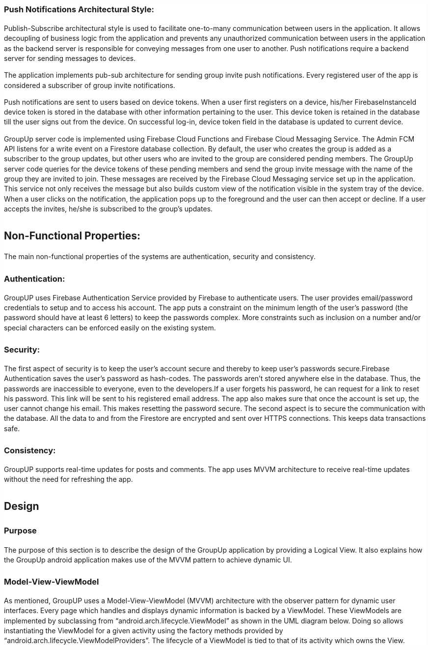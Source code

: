 ### Push Notifications Architectural Style:
Publish-Subscribe architectural style is used to facilitate one-to-many communication between users in the application. It allows decoupling of business logic from the application and prevents any unauthorized communication between users in the application as the backend server is responsible for conveying messages from one user to another. Push notifications require a backend server for sending messages to devices. 

The application implements pub-sub architecture for sending group invite push notifications. Every registered user of the app is considered a subscriber of group invite notifications.

Push notifications are sent to users based on device tokens. When a user first registers on a device, his/her FirebaseInstanceId device token is stored in the database with other information pertaining to the user. This device token is retained in the database till the user signs out from the device. On successful log-in, device token field in the database is updated to current device.

GroupUp server code is implemented using Firebase Cloud Functions and Firebase Cloud Messaging Service. The Admin FCM API listens for a write event on a Firestore database collection. By default, the user who creates the group is added as a subscriber to the group updates, but other users who are invited to the group are considered pending members. The GroupUp server code queries for the device tokens of these pending members and send the group invite message with the name of the group they are invited to join. These messages are received by the Firebase Cloud Messaging service set up in the application. This service not only receives the message but also builds custom view of the notification visible in the system tray of the device. When a user clicks on the notification, the application pops up to the foreground and the user can then accept or decline. If a user accepts the invites, he/she is subscribed to the group’s updates. 

## Non-Functional Properties:
The main non-functional properties of the systems are authentication, security and consistency.
### Authentication:
GroupUP uses Firebase Authentication Service provided by Firebase to authenticate users. The user provides email/password credentials to setup and to access his account. The app puts a constraint on the minimum length of the user’s password (the password should have at least 6 letters) to keep the passwords complex. More constraints such as inclusion on a number and/or special characters can be enforced easily on the existing system.   
### Security:
The first aspect of security is to keep the user’s account secure and thereby to keep user’s passwords secure.Firebase Authentication saves the user’s password as hash-codes. The passwords aren’t stored anywhere else in the database. Thus, the passwords are inaccessible to everyone, even to the developers.If a user forgets his password, he can request for a link to reset his password. This link will be sent to his registered email address. The app also makes sure that once the account is set up, the user cannot change his email. This makes resetting the password secure.
The second aspect is to secure the communication with the database. All the data to and from the Firestore are encrypted and sent over HTTPS connections. This keeps data transactions safe.
### Consistency:
GroupUP supports real-time updates for posts and comments. The app uses MVVM architecture to receive real-time updates without the need for refreshing the app.

## Design
### Purpose
The purpose of this section is to describe the design of the GroupUp application by providing a Logical View. It also explains how the GroupUp android application makes use of the MVVM pattern to achieve dynamic UI.
### Model-View-ViewModel
As mentioned, GroupUP uses a Model-View-ViewModel (MVVM) architecture with the observer pattern for dynamic user interfaces. Every page which handles and displays dynamic information is backed by a ViewModel. These ViewModels are implemented by subclassing from “android.arch.lifecycle.ViewModel” as shown in the UML diagram below. Doing so allows instantiating the ViewModel for a given activity using the factory methods provided by “android.arch.lifecycle.ViewModelProviders”. The lifecycle of a ViewModel is tied to that of its activity which owns the View.
